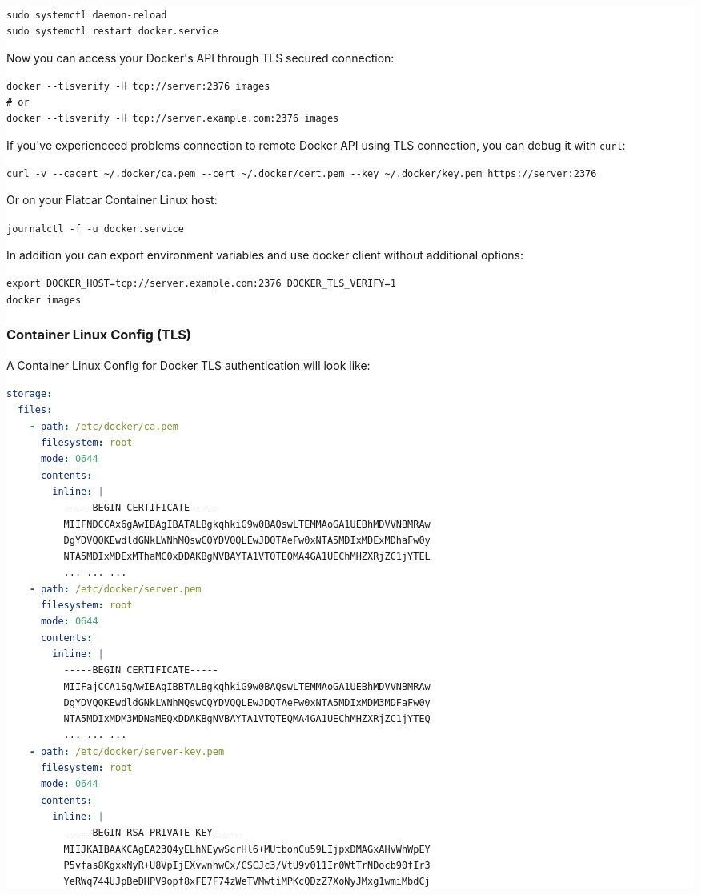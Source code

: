 ```shell
sudo systemctl daemon-reload
sudo systemctl restart docker.service
```

Now you can access your Docker's API through TLS secured connection:

```shell
docker --tlsverify -H tcp://server:2376 images
# or
docker --tlsverify -H tcp://server.example.com:2376 images
```

If you've experienceed problems connection to remote Docker API using TLS connection, you can debug it with `curl`:

```shell
curl -v --cacert ~/.docker/ca.pem --cert ~/.docker/cert.pem --key ~/.docker/key.pem https://server:2376
```

Or on your Flatcar Container Linux host:

```shell
journalctl -f -u docker.service
```

In addition you can export environment variables and use docker client without additional options:

```shell
export DOCKER_HOST=tcp://server.example.com:2376 DOCKER_TLS_VERIFY=1
docker images
```

### Container Linux Config (TLS)

A Container Linux Config for Docker TLS authentication will look like:

```yaml
storage:
  files:
    - path: /etc/docker/ca.pem
      filesystem: root
      mode: 0644
      contents:
        inline: |
          -----BEGIN CERTIFICATE-----
          MIIFNDCCAx6gAwIBAgIBATALBgkqhkiG9w0BAQswLTEMMAoGA1UEBhMDVVNBMRAw
          DgYDVQQKEwdldGNkLWNhMQswCQYDVQQLEwJDQTAeFw0xNTA5MDIxMDExMDhaFw0y
          NTA5MDIxMDExMThaMC0xDDAKBgNVBAYTA1VTQTEQMA4GA1UEChMHZXRjZC1jYTEL
          ... ... ...
    - path: /etc/docker/server.pem
      filesystem: root
      mode: 0644
      contents:
        inline: |
          -----BEGIN CERTIFICATE-----
          MIIFajCCA1SgAwIBAgIBBTALBgkqhkiG9w0BAQswLTEMMAoGA1UEBhMDVVNBMRAw
          DgYDVQQKEwdldGNkLWNhMQswCQYDVQQLEwJDQTAeFw0xNTA5MDIxMDM3MDFaFw0y
          NTA5MDIxMDM3MDNaMEQxDDAKBgNVBAYTA1VTQTEQMA4GA1UEChMHZXRjZC1jYTEQ
          ... ... ...
    - path: /etc/docker/server-key.pem
      filesystem: root
      mode: 0644
      contents:
        inline: |
          -----BEGIN RSA PRIVATE KEY-----
          MIIJKAIBAAKCAgEA23Q4yELhNEywScrHl6+MUtbonCu59LIjpxDMAGxAHvWhWpEY
          P5vfas8KgxxNyR+U8VpIjEXvwnhwCx/CSCJc3/VtU9v011Ir0WtTrNDocb90fIr3
          YeRWq744UJpBeDHPV9opf8xFE7F74zWeTVMwtiMPKcQDzZ7XoNyJMxg1wmiMbdCj
```